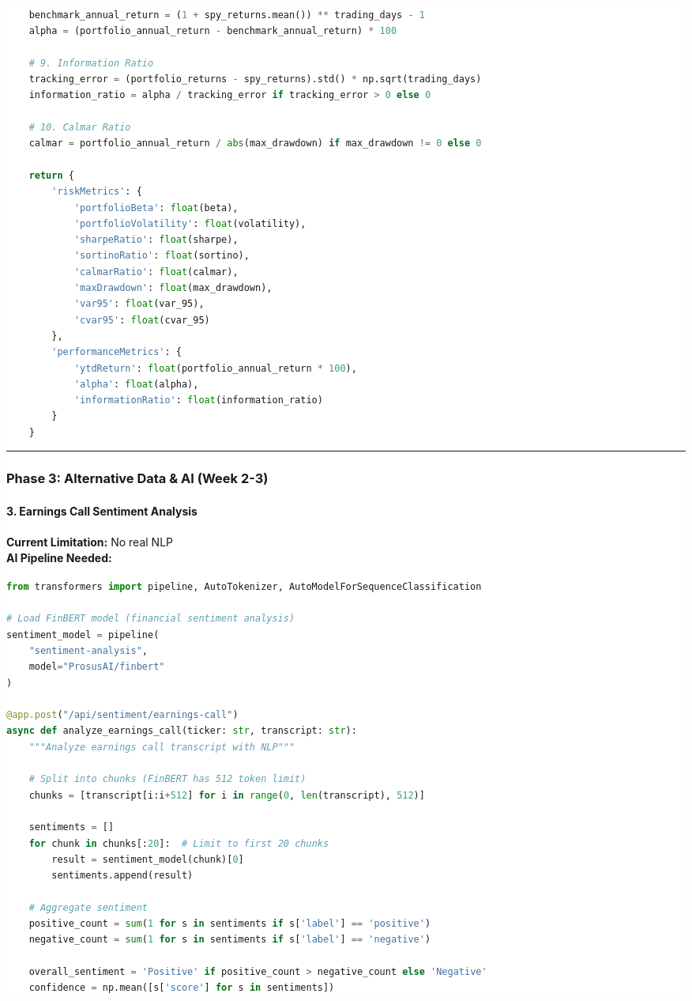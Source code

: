 ```python
    benchmark_annual_return = (1 + spy_returns.mean()) ** trading_days - 1
    alpha = (portfolio_annual_return - benchmark_annual_return) * 100
    
    # 9. Information Ratio
    tracking_error = (portfolio_returns - spy_returns).std() * np.sqrt(trading_days)
    information_ratio = alpha / tracking_error if tracking_error > 0 else 0
    
    # 10. Calmar Ratio
    calmar = portfolio_annual_return / abs(max_drawdown) if max_drawdown != 0 else 0
    
    return {
        'riskMetrics': {
            'portfolioBeta': float(beta),
            'portfolioVolatility': float(volatility),
            'sharpeRatio': float(sharpe),
            'sortinoRatio': float(sortino),
            'calmarRatio': float(calmar),
            'maxDrawdown': float(max_drawdown),
            'var95': float(var_95),
            'cvar95': float(cvar_95)
        },
        'performanceMetrics': {
            'ytdReturn': float(portfolio_annual_return * 100),
            'alpha': float(alpha),
            'informationRatio': float(information_ratio)
        }
    }
```

---

### **Phase 3: Alternative Data & AI (Week 2-3)**

#### 3. Earnings Call Sentiment Analysis
**Current Limitation:** No real NLP  
**AI Pipeline Needed:**

```python
from transformers import pipeline, AutoTokenizer, AutoModelForSequenceClassification

# Load FinBERT model (financial sentiment analysis)
sentiment_model = pipeline(
    "sentiment-analysis",
    model="ProsusAI/finbert"
)

@app.post("/api/sentiment/earnings-call")
async def analyze_earnings_call(ticker: str, transcript: str):
    """Analyze earnings call transcript with NLP"""
    
    # Split into chunks (FinBERT has 512 token limit)
    chunks = [transcript[i:i+512] for i in range(0, len(transcript), 512)]
    
    sentiments = []
    for chunk in chunks[:20]:  # Limit to first 20 chunks
        result = sentiment_model(chunk)[0]
        sentiments.append(result)
    
    # Aggregate sentiment
    positive_count = sum(1 for s in sentiments if s['label'] == 'positive')
    negative_count = sum(1 for s in sentiments if s['label'] == 'negative')
    
    overall_sentiment = 'Positive' if positive_count > negative_count else 'Negative'
    confidence = np.mean([s['score'] for s in sentiments])
```
